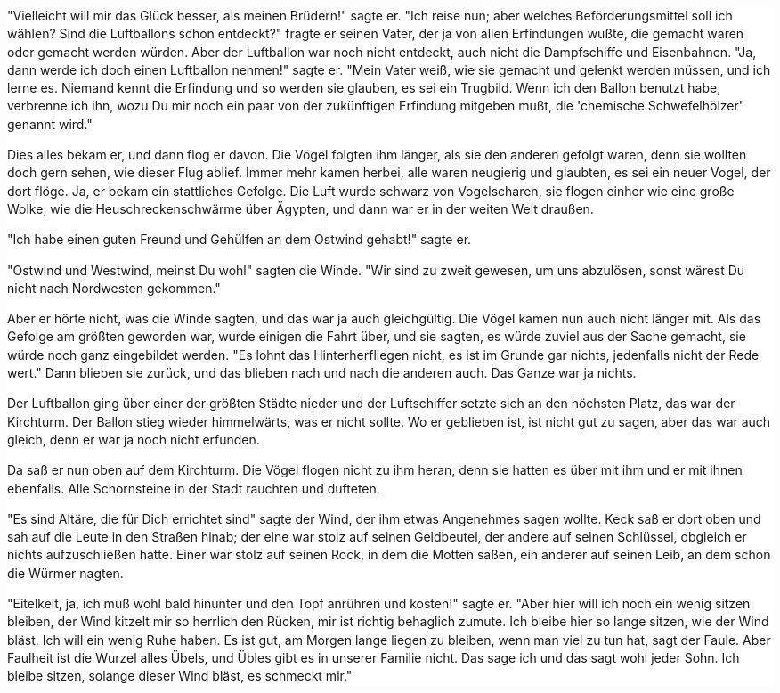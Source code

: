 "Vielleicht will mir das Glück besser, als meinen Brüdern!" sagte er.
"Ich reise nun; aber welches Beförderungsmittel soll ich wählen? Sind
die Luftballons schon entdeckt?" fragte er seinen Vater, der ja von
allen Erfindungen wußte, die gemacht waren oder gemacht werden würden.
Aber der Luftballon war noch nicht entdeckt, auch nicht die Dampfschiffe
und Eisenbahnen. "Ja, dann werde ich doch einen Luftballon nehmen!"
sagte er. "Mein Vater weiß, wie sie gemacht und gelenkt werden müssen,
und ich lerne es. Niemand kennt die Erfindung und so werden sie glauben,
es sei ein Trugbild. Wenn ich den Ballon benutzt habe, verbrenne ich
ihn, wozu Du mir noch ein paar von der zukünftigen Erfindung mitgeben
mußt, die 'chemische Schwefelhölzer' genannt wird."

Dies alles bekam er, und dann flog er davon. Die Vögel folgten ihm
länger, als sie den anderen gefolgt waren, denn sie wollten doch gern
sehen, wie dieser Flug ablief. Immer mehr kamen herbei, alle waren
neugierig und glaubten, es sei ein neuer Vogel, der dort flöge. Ja, er
bekam ein stattliches Gefolge. Die Luft wurde schwarz von Vogelscharen,
sie flogen einher wie eine große Wolke, wie die Heuschreckenschwärme
über Ägypten, und dann war er in der weiten Welt draußen.

"Ich habe einen guten Freund und Gehülfen an dem Ostwind gehabt!"
sagte er.

"Ostwind und Westwind, meinst Du wohl" sagten die Winde. "Wir sind zu
zweit gewesen, um uns abzulösen, sonst wärest Du nicht nach Nordwesten
gekommen."

Aber er hörte nicht, was die Winde sagten, und das war ja auch
gleichgültig. Die Vögel kamen nun auch nicht länger mit. Als das Gefolge
am größten geworden war, wurde einigen die Fahrt über, und sie sagten,
es würde zuviel aus der Sache gemacht, sie würde noch ganz eingebildet
werden. "Es lohnt das Hinterherfliegen nicht, es ist im Grunde gar
nichts, jedenfalls nicht der Rede wert." Dann blieben sie zurück, und
das blieben nach und nach die anderen auch. Das Ganze war ja nichts.

Der Luftballon ging über einer der größten Städte nieder und der
Luftschiffer setzte sich an den höchsten Platz, das war der Kirchturm.
Der Ballon stieg wieder himmelwärts, was er nicht sollte. Wo er
geblieben ist, ist nicht gut zu sagen, aber das war auch gleich, denn er
war ja noch nicht erfunden.

Da saß er nun oben auf dem Kirchturm. Die Vögel flogen nicht zu ihm
heran, denn sie hatten es über mit ihm und er mit ihnen ebenfalls. Alle
Schornsteine in der Stadt rauchten und dufteten.

"Es sind Altäre, die für Dich errichtet sind" sagte der Wind, der ihm
etwas Angenehmes sagen wollte. Keck saß er dort oben und sah auf die
Leute in den Straßen hinab; der eine war stolz auf seinen Geldbeutel,
der andere auf seinen Schlüssel, obgleich er nichts aufzuschließen
hatte. Einer war stolz auf seinen Rock, in dem die Motten saßen, ein
anderer auf seinen Leib, an dem schon die Würmer nagten.

"Eitelkeit, ja, ich muß wohl bald hinunter und den Topf anrühren und
kosten!" sagte er. "Aber hier will ich noch ein wenig sitzen bleiben,
der Wind kitzelt mir so herrlich den Rücken, mir ist richtig behaglich
zumute. Ich bleibe hier so lange sitzen, wie der Wind bläst. Ich will
ein wenig Ruhe haben. Es ist gut, am Morgen lange liegen zu bleiben,
wenn man viel zu tun hat, sagt der Faule. Aber Faulheit ist die Wurzel
alles Übels, und Übles gibt es in unserer Familie nicht. Das sage ich
und das sagt wohl jeder Sohn. Ich bleibe sitzen, solange dieser Wind
bläst, es schmeckt mir."
